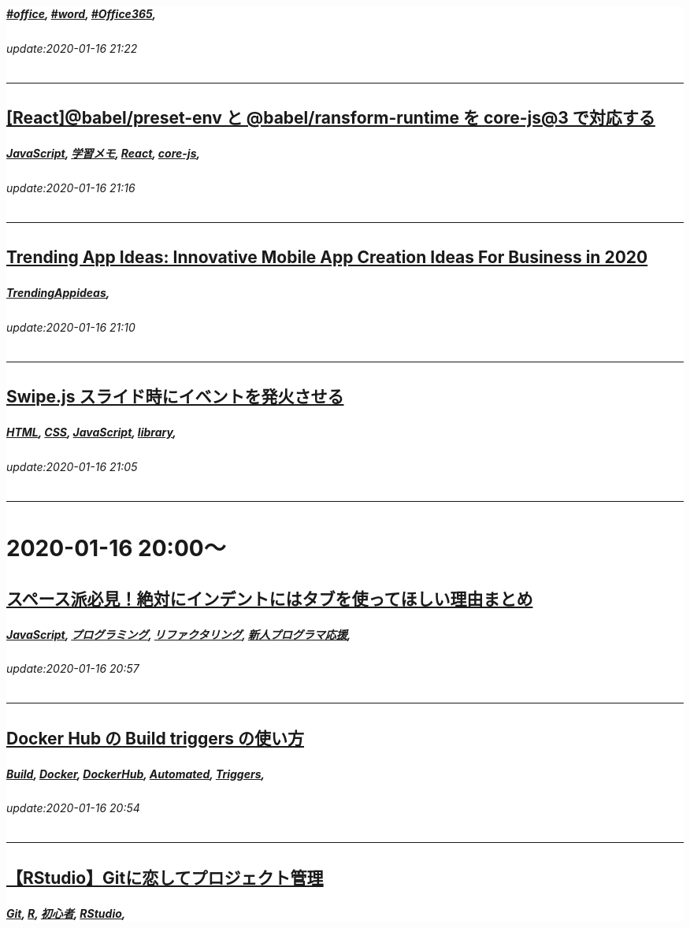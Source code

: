 ##### [#office](https://qiita.com/tags/#office), [#word](https://qiita.com/tags/#word), [#Office365](https://qiita.com/tags/#Office365), 
###### update:2020-01-16 21:22
---
## [[React]@babel/preset-env と @babel/ransform-runtime を core-js@3 で対応する](https://qiita.com/hirokik-0076/items/e893eb6c8c436b0222b1)
##### [JavaScript](https://qiita.com/tags/JavaScript), [学習メモ](https://qiita.com/tags/学習メモ), [React](https://qiita.com/tags/React), [core-js](https://qiita.com/tags/core-js), 
###### update:2020-01-16 21:16
---
## [Trending App Ideas: Innovative Mobile App Creation Ideas For Business in 2020](https://qiita.com/GuruTechnolabs/items/45ac706a09c4637929e2)
##### [TrendingAppideas](https://qiita.com/tags/TrendingAppideas), 
###### update:2020-01-16 21:10
---
## [Swipe.js スライド時にイベントを発火させる](https://qiita.com/ryomaDsakamoto/items/605f49b47ba06bce8807)
##### [HTML](https://qiita.com/tags/HTML), [CSS](https://qiita.com/tags/CSS), [JavaScript](https://qiita.com/tags/JavaScript), [library](https://qiita.com/tags/library), 
###### update:2020-01-16 21:05
---




# 2020-01-16 20:00～
## [スペース派必見！絶対にインデントにはタブを使ってほしい理由まとめ](https://qiita.com/ichiichi_1115/items/0a53d3479711b6a91370)
##### [JavaScript](https://qiita.com/tags/JavaScript), [プログラミング](https://qiita.com/tags/プログラミング), [リファクタリング](https://qiita.com/tags/リファクタリング), [新人プログラマ応援](https://qiita.com/tags/新人プログラマ応援), 
###### update:2020-01-16 20:57
---
## [Docker Hub の Build triggers の使い方](https://qiita.com/ko1nksm/items/8f5a041fae4687e88b1f)
##### [Build](https://qiita.com/tags/Build), [Docker](https://qiita.com/tags/Docker), [DockerHub](https://qiita.com/tags/DockerHub), [Automated](https://qiita.com/tags/Automated), [Triggers](https://qiita.com/tags/Triggers), 
###### update:2020-01-16 20:54
---
## [【RStudio】Gitに恋してプロジェクト管理](https://qiita.com/zakkiiii/items/2ef92c8dd5d174a9ceed)
##### [Git](https://qiita.com/tags/Git), [R](https://qiita.com/tags/R), [初心者](https://qiita.com/tags/初心者), [RStudio](https://qiita.com/tags/RStudio), 
